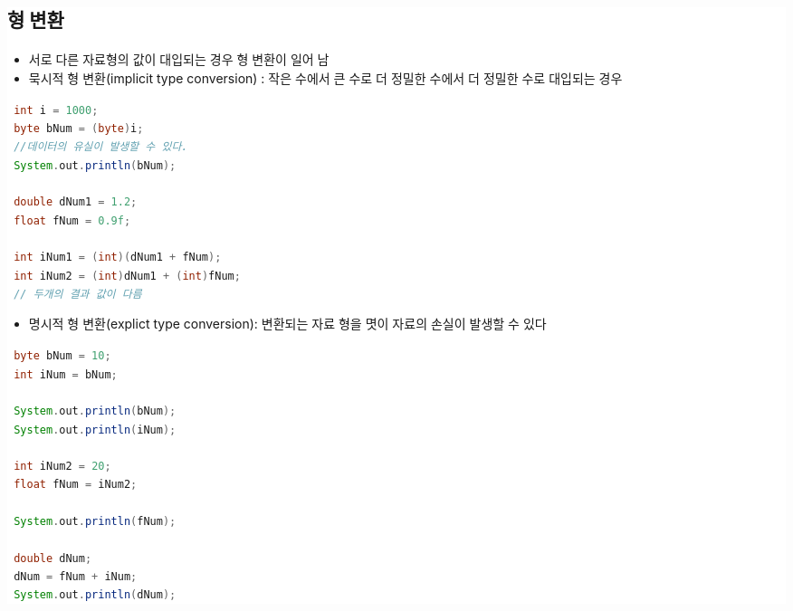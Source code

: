 ## 형 변환
* 서로 다른 자료형의 값이 대입되는 경우 형 변환이 일어 남
* 묵시적 형 변환(implicit type conversion) : 작은 수에서 큰 수로 더 정밀한 수에서 더 정밀한 수로 대입되는 경우
```groovy
 int i = 1000;
 byte bNum = (byte)i;
 //데이터의 유실이 발생할 수 있다.
 System.out.println(bNum);

 double dNum1 = 1.2;
 float fNum = 0.9f;

 int iNum1 = (int)(dNum1 + fNum);
 int iNum2 = (int)dNum1 + (int)fNum;
 // 두개의 결과 값이 다름
```
* 명시적 형 변환(explict type conversion): 변환되는 자료 형을 몃이 자료의 손실이 발생할 수 있다
```groovy
 byte bNum = 10;
 int iNum = bNum;

 System.out.println(bNum);
 System.out.println(iNum);

 int iNum2 = 20;
 float fNum = iNum2;

 System.out.println(fNum);

 double dNum;
 dNum = fNum + iNum;
 System.out.println(dNum);
```